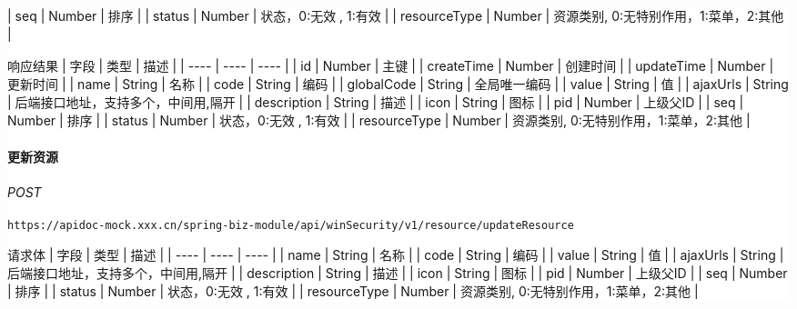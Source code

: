 | seq | Number | 排序 |
| status | Number | 状态，0:无效 , 1:有效 |
| resourceType | Number | 资源类别, 0:无特别作用，1:菜单，2:其他 |

响应结果
| 字段 | 类型 | 描述 |
| ---- | ---- | ---- |
| id | Number | 主键 |
| createTime | Number | 创建时间 |
| updateTime | Number | 更新时间 |
| name | String | 名称 |
| code | String | 编码 |
| globalCode | String | 全局唯一编码 |
| value | String | 值 |
| ajaxUrls | String | 后端接口地址，支持多个，中间用,隔开 |
| description | String | 描述 |
| icon | String | 图标 |
| pid | Number | 上级父ID |
| seq | Number | 排序 |
| status | Number | 状态，0:无效 , 1:有效 |
| resourceType | Number | 资源类别, 0:无特别作用，1:菜单，2:其他 |


#### 更新资源

_POST_

``` cmd
https://apidoc-mock.xxx.cn/spring-biz-module/api/winSecurity/v1/resource/updateResource
```

请求体
| 字段 | 类型 | 描述 |
| ---- | ---- | ---- |
| name | String | 名称 |
| code | String | 编码 |
| value | String | 值 |
| ajaxUrls | String | 后端接口地址，支持多个，中间用,隔开 |
| description | String | 描述 |
| icon | String | 图标 |
| pid | Number | 上级父ID |
| seq | Number | 排序 |
| status | Number | 状态，0:无效 , 1:有效 |
| resourceType | Number | 资源类别, 0:无特别作用，1:菜单，2:其他 |
